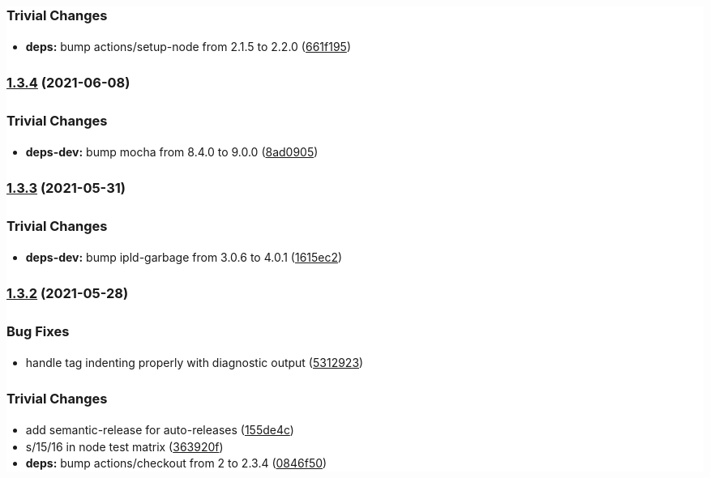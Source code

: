 
### Trivial Changes

* **deps:** bump actions/setup-node from 2.1.5 to 2.2.0 ([661f195](https://github.com/rvagg/cborg/commit/661f195ebccf6da72e92478b8f3ba98c7b5a7f7c))

### [1.3.4](https://github.com/rvagg/cborg/compare/v1.3.3...v1.3.4) (2021-06-08)


### Trivial Changes

* **deps-dev:** bump mocha from 8.4.0 to 9.0.0 ([8ad0905](https://github.com/rvagg/cborg/commit/8ad0905f714a82a431e50d07390d2fc5f80070e8))

### [1.3.3](https://github.com/rvagg/cborg/compare/v1.3.2...v1.3.3) (2021-05-31)


### Trivial Changes

* **deps-dev:** bump ipld-garbage from 3.0.6 to 4.0.1 ([1615ec2](https://github.com/rvagg/cborg/commit/1615ec2251afed7bad4eb581c4975bf4913a10f7))

### [1.3.2](https://github.com/rvagg/cborg/compare/v1.3.1...v1.3.2) (2021-05-28)


### Bug Fixes

* handle tag indenting properly with diagnostic output ([5312923](https://github.com/rvagg/cborg/commit/5312923c5feb05224dd920efa4e7735208e971fe))


### Trivial Changes

* add semantic-release for auto-releases ([155de4c](https://github.com/rvagg/cborg/commit/155de4c06e00bfbbeb397f0b31142dc6a609c742))
* s/15/16 in node test matrix ([363920f](https://github.com/rvagg/cborg/commit/363920f48af7592453f630d6102db2714ebaa92c))
* **deps:** bump actions/checkout from 2 to 2.3.4 ([0846f50](https://github.com/rvagg/cborg/commit/0846f502204660ca3c7d76d675edff315a8695c7))
